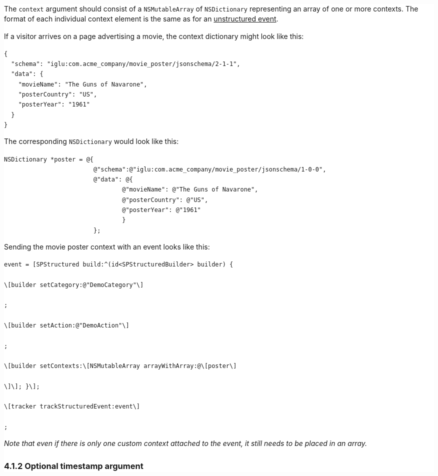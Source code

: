 The `context` argument should consist of a `NSMutableArray` of `NSDictionary` representing an array of one or more contexts. The format of each individual context element is the same as for an [unstructured event](https://github.com/snowplow/snowplow/wiki/iOS-Tracker-v0.7#unstruct-event).

If a visitor arrives on a page advertising a movie, the context dictionary might look like this:

```
{
  "schema": "iglu:com.acme_company/movie_poster/jsonschema/2-1-1",
  "data": {
    "movieName": "The Guns of Navarone",
    "posterCountry": "US",
    "posterYear": "1961"
  }
}
```

The corresponding `NSDictionary` would look like this:

```
NSDictionary *poster = @{
                         @"schema":@"iglu:com.acme_company/movie_poster/jsonschema/1-0-0",
                         @"data": @{
                                 @"movieName": @"The Guns of Navarone",
                                 @"posterCountry": @"US",
                                 @"posterYear": @"1961"
                                 }
                         };
```

Sending the movie poster context with an event looks like this:

```
event = [SPStructured build:^(id<SPStructuredBuilder> builder) {

\[builder setCategory:@"DemoCategory"\]

;

\[builder setAction:@"DemoAction"\]

;

\[builder setContexts:\[NSMutableArray arrayWithArray:@\[poster\]

\]\]; }\];

\[tracker trackStructuredEvent:event\]

;
```

_Note that even if there is only one custom context attached to the event, it still needs to be placed in an array._

### [](https://github.com/snowplow/snowplow/wiki/iOS-Tracker-v0.7#412-optional-timestamp-argument)4.1.2 Optional timestamp argument
